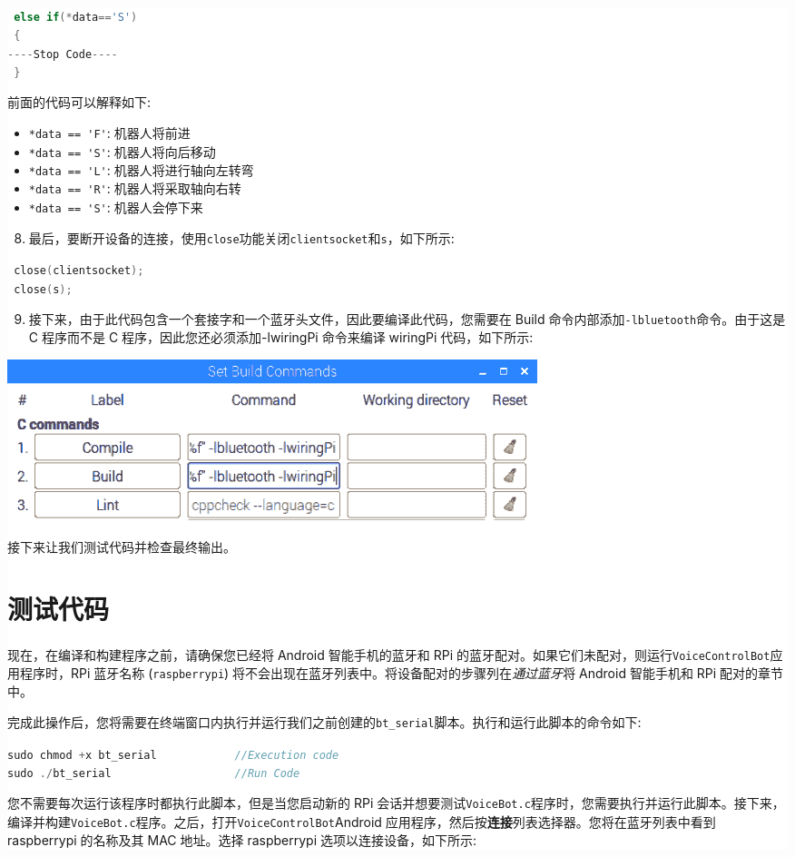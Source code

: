 ```cpp
 else if(*data=='S')
 {
----Stop Code----
 }
```

前面的代码可以解释如下:

*   `*data == 'F'`: 机器人将前进
*   `*data == 'S'`: 机器人将向后移动
*   `*data == 'L'`: 机器人将进行轴向左转弯
*   `*data == 'R'`: 机器人将采取轴向右转
*   `*data == 'S'`: 机器人会停下来

8.  最后，要断开设备的连接，使用`close`功能关闭`clientsocket`和`s`，如下所示:

```cpp
 close(clientsocket);
 close(s);
```

9.  接下来，由于此代码包含一个套接字和一个蓝牙头文件，因此要编译此代码，您需要在 Build 命令内部添加`-lbluetooth`命令。由于这是 C 程序而不是 C 程序，因此您还必须添加-lwiringPi 命令来编译 wiringPi 代码，如下所示:

![](img/5c856383-3c63-40c2-a0a3-2fa497f76465.png)

接下来让我们测试代码并检查最终输出。

# 测试代码

现在，在编译和构建程序之前，请确保您已经将 Android 智能手机的蓝牙和 RPi 的蓝牙配对。如果它们未配对，则运行`VoiceControlBot`应用程序时，RPi 蓝牙名称 (`raspberrypi`) 将不会出现在蓝牙列表中。将设备配对的步骤列在*通过蓝牙*将 Android 智能手机和 RPi 配对的章节中。

完成此操作后，您将需要在终端窗口内执行并运行我们之前创建的`bt_serial`脚本。执行和运行此脚本的命令如下:

```cpp
sudo chmod +x bt_serial            //Execution code
sudo ./bt_serial                   //Run Code
```

您不需要每次运行该程序时都执行此脚本，但是当您启动新的 RPi 会话并想要测试`VoiceBot.c`程序时，您需要执行并运行此脚本。接下来，编译并构建`VoiceBot.c`程序。之后，打开`VoiceControlBot`Android 应用程序，然后按**连接**列表选择器。您将在蓝牙列表中看到 raspberrypi 的名称及其 MAC 地址。选择 raspberrypi 选项以连接设备，如下所示:

